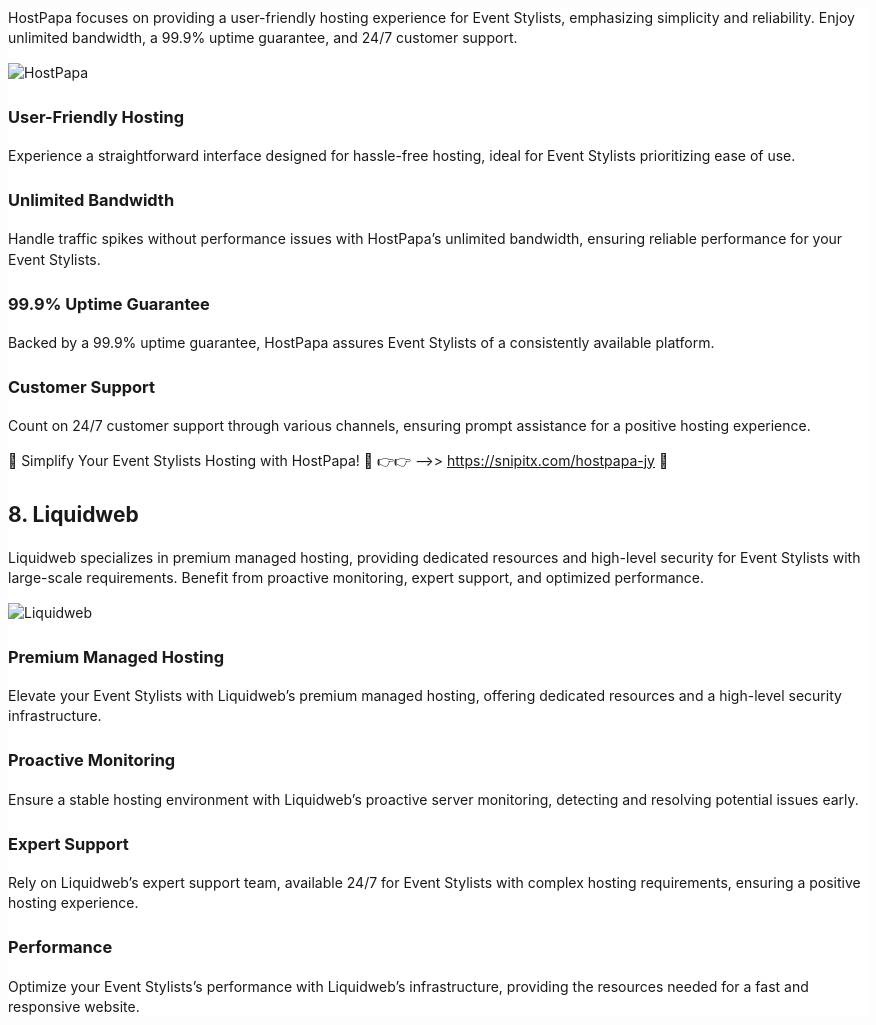 HostPapa focuses on providing a user-friendly hosting experience for Event Stylists, emphasizing simplicity and reliability. Enjoy unlimited bandwidth, a 99.9% uptime guarantee, and 24/7 customer support.

![HostPapa](https://i.imgur.com/ouDTkvl.jpeg "HostPapa Hosting")

### User-Friendly Hosting
Experience a straightforward interface designed for hassle-free hosting, ideal for Event Stylists prioritizing ease of use.

### Unlimited Bandwidth
Handle traffic spikes without performance issues with HostPapa’s unlimited bandwidth, ensuring reliable performance for your Event Stylists.

### 99.9% Uptime Guarantee
Backed by a 99.9% uptime guarantee, HostPapa assures Event Stylists of a consistently available platform.

### Customer Support
Count on 24/7 customer support through various channels, ensuring prompt assistance for a positive hosting experience.

🌈 Simplify Your Event Stylists Hosting with HostPapa! 🚀
👉👉 -->> https://snipitx.com/hostpapa-jy 🚀

## 8. Liquidweb

Liquidweb specializes in premium managed hosting, providing dedicated resources and high-level security for Event Stylists with large-scale requirements. Benefit from proactive monitoring, expert support, and optimized performance.

![Liquidweb](https://i.imgur.com/4IvT9SC.jpeg "Liquidweb Hosting")

### Premium Managed Hosting
Elevate your Event Stylists with Liquidweb’s premium managed hosting, offering dedicated resources and a high-level security infrastructure.

### Proactive Monitoring
Ensure a stable hosting environment with Liquidweb’s proactive server monitoring, detecting and resolving potential issues early.

### Expert Support
Rely on Liquidweb’s expert support team, available 24/7 for Event Stylists with complex hosting requirements, ensuring a positive hosting experience.

### Performance
Optimize your Event Stylists’s performance with Liquidweb’s infrastructure, providing the resources needed for a fast and responsive website.
